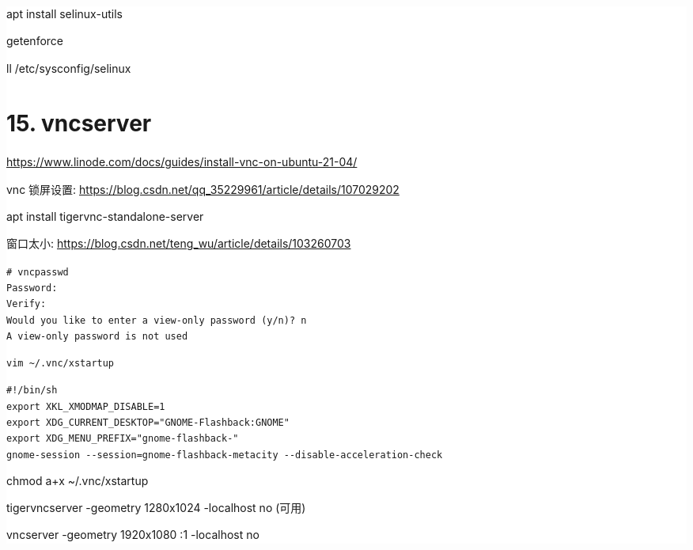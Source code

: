 apt install selinux-utils

getenforce

ll /etc/sysconfig/selinux

# 15. vncserver

https://www.linode.com/docs/guides/install-vnc-on-ubuntu-21-04/

vnc 锁屏设置: https://blog.csdn.net/qq_35229961/article/details/107029202

apt install tigervnc-standalone-server


窗口太小: https://blog.csdn.net/teng_wu/article/details/103260703


```
# vncpasswd
Password:
Verify:
Would you like to enter a view-only password (y/n)? n
A view-only password is not used
```

`vim ~/.vnc/xstartup`

```
#!/bin/sh
export XKL_XMODMAP_DISABLE=1
export XDG_CURRENT_DESKTOP="GNOME-Flashback:GNOME"
export XDG_MENU_PREFIX="gnome-flashback-"
gnome-session --session=gnome-flashback-metacity --disable-acceleration-check
```

chmod a+x ~/.vnc/xstartup

tigervncserver -geometry 1280x1024 -localhost no (可用)


vncserver -geometry 1920x1080 :1 -localhost no



